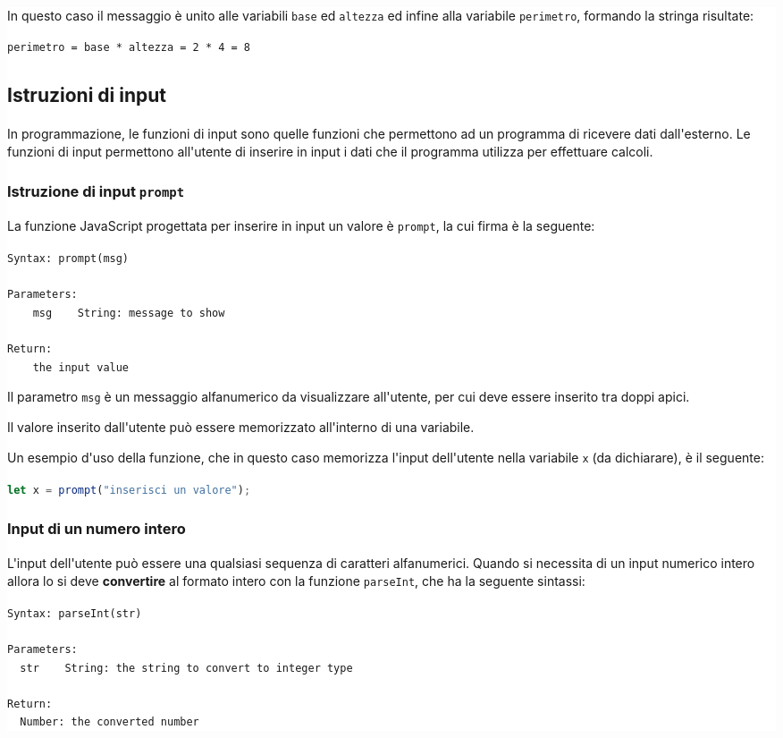 In questo caso il messaggio è unito alle variabili ``base`` ed ``altezza`` ed infine alla variabile ``perimetro``, formando la stringa risultate:

```plaintext
perimetro = base * altezza = 2 * 4 = 8
```

## Istruzioni di input

In programmazione, le funzioni di input sono quelle funzioni che permettono ad un programma di ricevere dati dall'esterno. Le funzioni di input permettono all'utente di inserire in input i dati che il programma utilizza per effettuare calcoli.

### Istruzione di input ``prompt``

La funzione JavaScript progettata per inserire in input un valore è ``prompt``, la cui firma è la seguente:

```plaintext
Syntax: prompt(msg)

Parameters:
    msg    String: message to show

Return:
    the input value
```

Il parametro ``msg`` è un messaggio alfanumerico da visualizzare all'utente, per cui deve essere inserito tra doppi apici.

Il valore inserito dall'utente può essere memorizzato all'interno di una variabile.

Un esempio d'uso della funzione, che in questo caso memorizza l'input dell'utente nella variabile ``x`` (da dichiarare), è il seguente:

```javascript
let x = prompt("inserisci un valore");
```

### Input di un numero intero

L'input dell'utente può essere una qualsiasi sequenza di caratteri alfanumerici. Quando si necessita di un input numerico intero allora lo si deve **convertire** al formato intero con la funzione ``parseInt``, che ha la seguente sintassi:

```plaintext
Syntax: parseInt(str)

Parameters:
  str    String: the string to convert to integer type

Return:
  Number: the converted number
```
